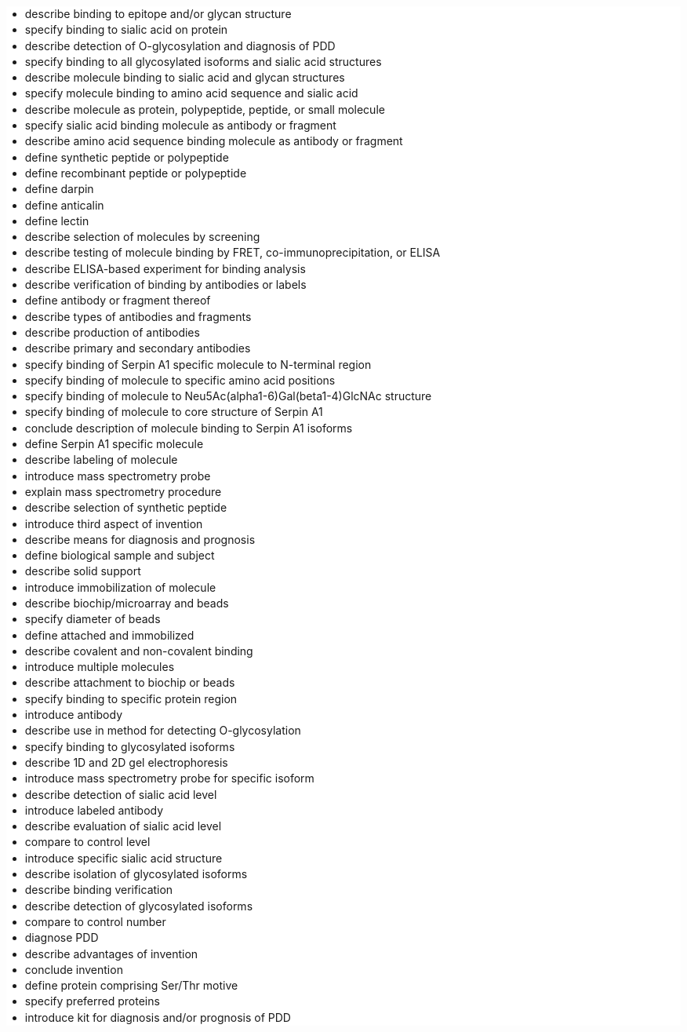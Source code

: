 - describe binding to epitope and/or glycan structure
- specify binding to sialic acid on protein
- describe detection of O-glycosylation and diagnosis of PDD
- specify binding to all glycosylated isoforms and sialic acid structures
- describe molecule binding to sialic acid and glycan structures
- specify molecule binding to amino acid sequence and sialic acid
- describe molecule as protein, polypeptide, peptide, or small molecule
- specify sialic acid binding molecule as antibody or fragment
- describe amino acid sequence binding molecule as antibody or fragment
- define synthetic peptide or polypeptide
- define recombinant peptide or polypeptide
- define darpin
- define anticalin
- define lectin
- describe selection of molecules by screening
- describe testing of molecule binding by FRET, co-immunoprecipitation, or ELISA
- describe ELISA-based experiment for binding analysis
- describe verification of binding by antibodies or labels
- define antibody or fragment thereof
- describe types of antibodies and fragments
- describe production of antibodies
- describe primary and secondary antibodies
- specify binding of Serpin A1 specific molecule to N-terminal region
- specify binding of molecule to specific amino acid positions
- specify binding of molecule to Neu5Ac(alpha1-6)Gal(beta1-4)GlcNAc structure
- specify binding of molecule to core structure of Serpin A1
- conclude description of molecule binding to Serpin A1 isoforms
- define Serpin A1 specific molecule
- describe labeling of molecule
- introduce mass spectrometry probe
- explain mass spectrometry procedure
- describe selection of synthetic peptide
- introduce third aspect of invention
- describe means for diagnosis and prognosis
- define biological sample and subject
- describe solid support
- introduce immobilization of molecule
- describe biochip/microarray and beads
- specify diameter of beads
- define attached and immobilized
- describe covalent and non-covalent binding
- introduce multiple molecules
- describe attachment to biochip or beads
- specify binding to specific protein region
- introduce antibody
- describe use in method for detecting O-glycosylation
- specify binding to glycosylated isoforms
- describe 1D and 2D gel electrophoresis
- introduce mass spectrometry probe for specific isoform
- describe detection of sialic acid level
- introduce labeled antibody
- describe evaluation of sialic acid level
- compare to control level
- introduce specific sialic acid structure
- describe isolation of glycosylated isoforms
- describe binding verification
- describe detection of glycosylated isoforms
- compare to control number
- diagnose PDD
- describe advantages of invention
- conclude invention
- define protein comprising Ser/Thr motive
- specify preferred proteins
- introduce kit for diagnosis and/or prognosis of PDD